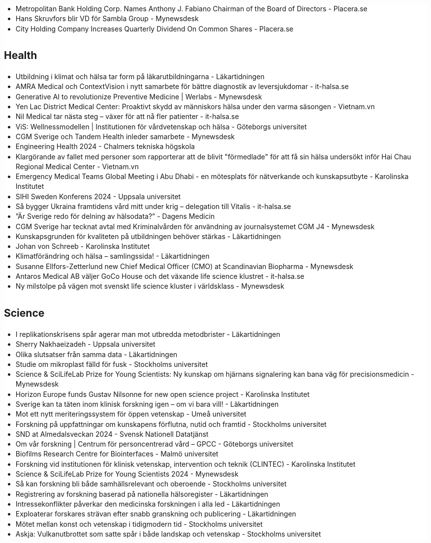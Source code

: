 - Metropolitan Bank Holding Corp. Names Anthony J. Fabiano Chairman of the Board of Directors - Placera.se
- Hans Skruvfors blir VD för Sambla Group - Mynewsdesk
- City Holding Company Increases Quarterly Dividend On Common Shares - Placera.se

## Health

- Utbildning i klimat och hälsa tar form på läkar­utbildningarna - Läkartidningen
- AMRA Medical och ContextVision i nytt samarbete för bättre diagnostik av leversjukdomar - it-halsa.se
- Generative AI to revolutionize Preventive Medicine | Werlabs - Mynewsdesk
- Yen Lac District Medical Center: Proaktivt skydd av människors hälsa under den varma säsongen - Vietnam.vn
- Nil Medical tar nästa steg – växer för att nå fler patienter - it-halsa.se
- ViS: Wellnessmodellen | Institutionen för vårdvetenskap och hälsa - Göteborgs universitet
- CGM Sverige och Tandem Health inleder samarbete - Mynewsdesk
- Engineering Health 2024 - Chalmers tekniska högskola
- Klargörande av fallet med personer som rapporterar att de blivit "förmedlade" för att få sin hälsa undersökt inför Hai Chau Regional Medical Center - Vietnam.vn
- Emergency Medical Teams Global Meeting i Abu Dhabi - en mötesplats för nätverkande och kunskapsutbyte - Karolinska Institutet
- SIHI Sweden Konferens 2024 - Uppsala universitet
- Så bygger Ukraina framtidens vård mitt under krig – delegation till Vitalis - it-halsa.se
- ”Är Sverige redo för delning av hälsodata?” - Dagens Medicin
- CGM Sverige har tecknat avtal med Kriminalvården för användning av journalsystemet CGM J4 - Mynewsdesk
- Kunskapsgrunden för kvaliteten på utbildningen behöver stärkas - Läkartidningen
- Johan von Schreeb - Karolinska Institutet
- Klimatförändring och hälsa – samlingssida! - Läkartidningen
- Susanne Ellfors-Zetterlund new Chief Medical Officer (CMO) at Scandinavian Biopharma - Mynewsdesk
- Antaros Medical AB väljer GoCo House och det växande life science klustret - it-halsa.se
- Ny milstolpe på vägen mot svenskt life science kluster i världsklass - Mynewsdesk

## Science

- I replikationskrisens spår agerar man mot utbredda metodbrister - Läkartidningen
- Sherry Nakhaeizadeh - Uppsala universitet
- Olika slutsatser från samma data - Läkartidningen
- Studie om mikroplast fälld för fusk - Stockholms universitet
- Science & SciLifeLab Prize for Young Scientists: Ny kunskap om hjärnans signalering kan bana väg för precisionsmedicin - Mynewsdesk
- Horizon Europe funds Gustav Nilsonne for new open science project - Karolinska Institutet
- Sverige kan ta täten inom klinisk forskning igen – om vi bara vill! - Läkartidningen
- Mot ett nytt meriteringssystem för öppen vetenskap - Umeå universitet
- Forskning på uppfattningar om kunskapens förflutna, nutid och framtid - Stockholms universitet
- SND at Almedalsveckan 2024 - Svensk Nationell Datatjänst
- Om vår forskning | Centrum för personcentrerad vård – GPCC - Göteborgs universitet
- Biofilms Research Centre for Biointerfaces - Malmö universitet
- Forskning vid institutionen för klinisk vetenskap, intervention och teknik (CLINTEC) - Karolinska Institutet
- Science & SciLifeLab Prize for Young Scientists 2024 - Mynewsdesk
- Så kan forskning bli både samhällsrelevant och oberoende - Stockholms universitet
- Registrering av forskning baserad på nationella hälsoregister - Läkartidningen
- Intressekonflikter påverkar den medicinska forskningen i alla led - Läkartidningen
- Exploaterar forskares strävan efter snabb granskning och publicering - Läkartidningen
- Mötet mellan konst och vetenskap i tidigmodern tid - Stockholms universitet
- Askja: Vulkanutbrottet som satte spår i både landskap och vetenskap - Stockholms universitet
